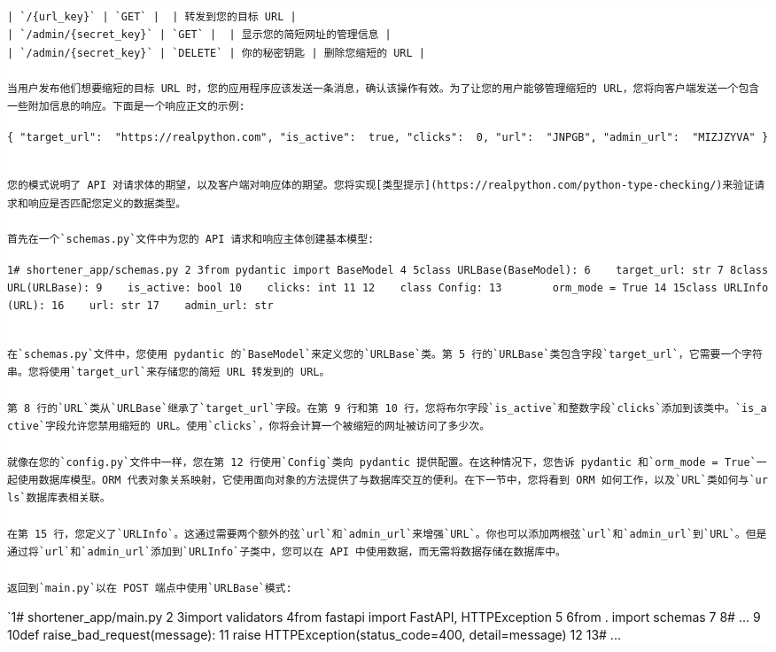 ```
| `/{url_key}` | `GET` |  | 转发到您的目标 URL |
| `/admin/{secret_key}` | `GET` |  | 显示您的简短网址的管理信息 |
| `/admin/{secret_key}` | `DELETE` | 你的秘密钥匙 | 删除您缩短的 URL |

当用户发布他们想要缩短的目标 URL 时，您的应用程序应该发送一条消息，确认该操作有效。为了让您的用户能够管理缩短的 URL，您将向客户端发送一个包含一些附加信息的响应。下面是一个响应正文的示例:

```
`{ "target_url":  "https://realpython.com", "is_active":  true, "clicks":  0, "url":  "JNPGB", "admin_url":  "MIZJZYVA" }` 
```

您的模式说明了 API 对请求体的期望，以及客户端对响应体的期望。您将实现[类型提示](https://realpython.com/python-type-checking/)来验证请求和响应是否匹配您定义的数据类型。

首先在一个`schemas.py`文件中为您的 API 请求和响应主体创建基本模型:

```
 `1# shortener_app/schemas.py
 2
 3from pydantic import BaseModel
 4
 5class URLBase(BaseModel):
 6    target_url: str
 7
 8class URL(URLBase):
 9    is_active: bool
10    clicks: int
11
12    class Config:
13        orm_mode = True
14
15class URLInfo(URL):
16    url: str
17    admin_url: str` 
```

在`schemas.py`文件中，您使用 pydantic 的`BaseModel`来定义您的`URLBase`类。第 5 行的`URLBase`类包含字段`target_url`，它需要一个字符串。您将使用`target_url`来存储您的简短 URL 转发到的 URL。

第 8 行的`URL`类从`URLBase`继承了`target_url`字段。在第 9 行和第 10 行，您将布尔字段`is_active`和整数字段`clicks`添加到该类中。`is_active`字段允许您禁用缩短的 URL。使用`clicks`，你将会计算一个被缩短的网址被访问了多少次。

就像在您的`config.py`文件中一样，您在第 12 行使用`Config`类向 pydantic 提供配置。在这种情况下，您告诉 pydantic 和`orm_mode = True`一起使用数据库模型。ORM 代表对象关系映射，它使用面向对象的方法提供了与数据库交互的便利。在下一节中，您将看到 ORM 如何工作，以及`URL`类如何与`urls`数据库表相关联。

在第 15 行，您定义了`URLInfo`。这通过需要两个额外的弦`url`和`admin_url`来增强`URL`。你也可以添加两根弦`url`和`admin_url`到`URL`。但是通过将`url`和`admin_url`添加到`URLInfo`子类中，您可以在 API 中使用数据，而无需将数据存储在数据库中。

返回到`main.py`以在 POST 端点中使用`URLBase`模式:

```
 `1# shortener_app/main.py
 2
 3import validators
 4from fastapi import FastAPI, HTTPException
 5
 6from . import schemas
 7
 8# ...
 9
10def raise_bad_request(message):
11    raise HTTPException(status_code=400, detail=message)
12
13# ...